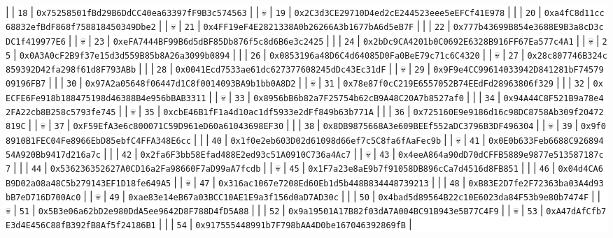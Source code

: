 |  | `18` | `0x75258501fBd29B6DdCC40ea63397fF9B3c574563` |
| 💀 | `19` | `0x2C3d3CE29710D4ed2cE244523eee5eEFCf41E978` |
|  | `20` | `0xa4fC8d11cc68832efBdF868f758818450349Dbe2` |
| 💀 | `21` | `0x4FF19eF4E2821338A0b26266A3b1677bA6d5eB7F` |
|  | `22` | `0x777b43699B854e3688E9B3a8cD3cDC1f419977E6` |
| 💀 | `23` | `0xeFA7444BF99B6d5dBF85Db876f5c8d6B6e3c2425` |
|  | `24` | `0x2bDc9CA4201b0C0692E6328B916FF67Ea577c4A1` |
| 💀 | `25` | `0x0A3A0cF2B9f37e15d3d559B85b8A26a3099b0894` |
|  | `26` | `0x0853196a48D6C4d64085D0Fa0BeE79c71c6C4320` |
| 💀 | `27` | `0x28c807746B324c859392D42fa298f61d8F793ABb` |
|  | `28` | `0x0041Ecd7533ae61dc627377608245dDc43Ec31dF` |
| 💀 | `29` | `0x9F9e4CC99614033942D841281bF7457909196FB7` |
|  | `30` | `0x97A2a05648f06447d1C8f0014093BA9b1bb0A8D2` |
| 💀 | `31` | `0x78e87f0cC219E6557052B74EEdFd28963806f329` |
|  | `32` | `0xECFE6Fe918b188475198d46388B4e956bBAB3311` |
| 💀 | `33` | `0x8956bB6b82a7F25754b62cB9A48C20A7b8527af0` |
|  | `34` | `0x94A44C8F521B9a78e42FA22cb8B258c5793fe745` |
| 💀 | `35` | `0xcbE46B1fF1a4d10ac1df5933e2dFf849b63b771A` |
|  | `36` | `0x725160E9e9186d16c98DC8758Ab309f20472819C` |
| 💀 | `37` | `0xF59EfA3e6c800071C59D961eD60a61043698EF30` |
|  | `38` | `0x8DB9875668A3e609BEEf552aDC3796B3DF496304` |
| 💀 | `39` | `0x9f08910B1FEC04Fe8966EbD85ebfC4FFA348E6cc` |
|  | `40` | `0x1f0e2eb603D02d61098d66ef7c5C8fa6fAaFec9b` |
| 💀 | `41` | `0x0E0b633Feb6688C92689454A920Bb9417d216a7c` |
|  | `42` | `0x2fa6F3bb58Efad488E2ed93c51A0910C736a4Ac7` |
| 💀 | `43` | `0x4eeA864a90dD70dCFFB5889e9877e513587187c7` |
|  | `44` | `0x536236352627A0CD16a2Fa98660F7aD99aA7fcdb` |
| 💀 | `45` | `0x1F7a23e8aE9b7f91058DB896cCa7d4516d8FB851` |
|  | `46` | `0x04d4CA6B9D02a08a48C5b279143EF1D18fe649A5` |
| 💀 | `47` | `0x316ac1067e7208Ed60Eb1d5b448B834448739213` |
|  | `48` | `0xB83E2D7fe2F72363ba03A4d93bB7eD716D700Ac0` |
| 💀 | `49` | `0xae83e14eB67a03BCC10AE1E9a3f156d0aD7AD30c` |
|  | `50` | `0x4bad5d89564B22c10E6023da84F53b9e80b7474F` |
| 💀 | `51` | `0x5B3e06a62bD2e980DdA5ee9642D8F788D4fD5A88` |
|  | `52` | `0x9a19501A17B82f03dA7A004BC91B943e5B77C4F9` |
| 💀 | `53` | `0xA47dAfCfb7E3d4E456C88fB392fB8Af5f24186B1` |
|  | `54` | `0x917555448991b7F798bAA4D0be167046392869fB` |